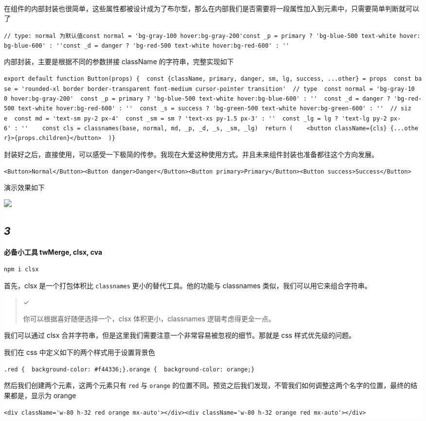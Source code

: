 在组件的内部封装也很简单，这些属性都被设计成为了布尔型，那么在内部我们是否需要将一段属性加入到元素中，只需要简单判断就可以了

```
// type: normal 为默认值const normal = 'bg-gray-100 hover:bg-gray-200'const _p = primary ? 'bg-blue-500 text-white hover:bg-blue-600' : ''const _d = danger ? 'bg-red-500 text-white hover:bg-red-600' : ''
```

内部封装，主要是根据不同的参数拼接 className 的字符串，完整实现如下

```
export default function Button(props) {  const {className, primary, danger, sm, lg, success, ...other} = props  const base = 'rounded-xl border border-transparent font-medium cursor-pointer transition'  // type  const normal = 'bg-gray-100 hover:bg-gray-200'  const _p = primary ? 'bg-blue-500 text-white hover:bg-blue-600' : ''  const _d = danger ? 'bg-red-500 text-white hover:bg-red-600' : ''  const _s = success ? 'bg-green-500 text-white hover:bg-green-600' : ''  // size  const md = 'text-sm py-2 px-4'  const _sm = sm ? 'text-xs py-1.5 px-3' : ''  const _lg = lg ? 'text-lg py-2 px-6' : ''    const cls = classnames(base, normal, md, _p, _d, _s, _sm, _lg)  return (    <button className={cls} {...other}>{props.children}</button>  )}
```

封装好之后，直接使用，可以感受一下极简的传参。我现在大爱这种使用方式。并且未来组件封装也准备都往这个方向发展。

```
<Button>Normal</Button><Button danger>Danger</Button><Button primary>Primary</Button><Button success>Success</Button>
```

演示效果如下

![](https://mmbiz.qpic.cn/sz_mmbiz_png/Kn1wMOibzLcGHupb3zicvCZcWEGd692WG2JChcnEjctRIYH0AQ0FoFIVAOWic5WaHyTRCGBP2H2kBnu0yK4eBAE1Q/640?wx_fmt=png&from=appmsg)

_3_
---

**必备小工具 twMerge, clsx, cva**

```
npm i clsx
```

首先，clsx 是一个打包体积比 `classnames` 更小的替代工具。他的功能与 classnames 类似，我们可以用它来组合字符串。

> ✓
> 
> 你可以根据喜好随便选择一个，clsx 体积更小，classnames 逻辑考虑得更全一点。

我们可以通过 clsx 合并字符串，但是这里我们需要注意一个非常容易被忽视的细节。那就是 css 样式优先级的问题。

我们在 css 中定义如下的两个样式用于设置背景色

```
.red {  background-color: #f44336;}.orange {  background-color: orange;}
```

然后我们创建两个元素，这两个元素只有 `red` 与 `orange` 的位置不同。预览之后我们发现，不管我们如何调整这两个名字的位置，最终的结果都是，显示为 orange

```
<div className='w-80 h-32 red orange mx-auto'></div><div className='w-80 h-32 orange red mx-auto'></div>
```
